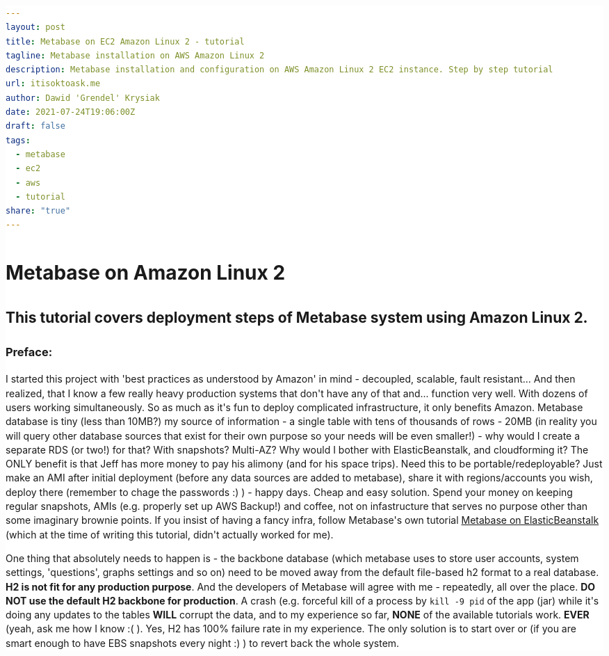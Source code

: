 ```yaml
---  
layout: post  
title: Metabase on EC2 Amazon Linux 2 - tutorial  
tagline: Metabase installation on AWS Amazon Linux 2  
description: Metabase installation and configuration on AWS Amazon Linux 2 EC2 instance. Step by step tutorial  
url: itisoktoask.me  
author: Dawid 'Grendel' Krysiak  
date: 2021-07-24T19:06:00Z  
draft: false  
tags:  
  - metabase  
  - ec2  
  - aws  
  - tutorial  
share: "true"  
---  
```

  
# Metabase on Amazon Linux 2  
## This tutorial covers deployment steps of Metabase system using Amazon Linux 2.  
  
### Preface:   
I started this project with 'best practices as understood by Amazon' in mind - decoupled, scalable, fault resistant... And then realized, that I know a few really heavy production systems that don't have any of that and... function very well. With dozens of users working simultaneously. So as much as it's fun to deploy complicated infrastructure, it only benefits Amazon. Metabase database is tiny (less than 10MB?) my source of information - a single table with tens of thousands of rows - 20MB (in reality you will query other database sources that exist for their own purpose so your needs will be even smaller!) - why would I create a separate RDS (or two!) for that? With snapshots? Multi-AZ? Why would I bother with ElasticBeanstalk, and cloudforming it? The ONLY benefit is that Jeff has more money to pay his alimony (and for his space trips). Need this to be portable/redeployable? Just make an AMI after initial deployment (before any data sources are added to metabase), share it with regions/accounts you wish, deploy there (remember to chage the passwords :) ) - happy days. Cheap and easy solution. Spend your money on keeping regular snapshots, AMIs (e.g. properly set up AWS Backup!) and coffee, not on infastructure that serves no purpose other than some imaginary brownie points. If you insist of having a fancy infra, follow Metabase's own tutorial [Metabase on ElasticBeanstalk](https://www.metabase.com/docs/latest/operations-guide/running-metabase-on-elastic-beanstalk.html) (which at the time of writing this tutorial, didn't actually worked for me).  
  
One thing that absolutely needs to happen is - the backbone database (which metabase uses to store user accounts, system settings, 'questions', graphs settings and so on) need to be moved away from the default file-based h2 format to a real database. **H2 is not fit for any production purpose**. And the developers of Metabase will agree with me - repeatedly, all over the place. **DO NOT use the default H2 backbone for production**. A crash (e.g. forceful kill of a process by `kill -9 pid` of the app (jar) while it's doing any updates to the tables **WILL** corrupt the data, and to my experience so far, **NONE** of the available tutorials work. **EVER** (yeah, ask me how I know :( ). Yes, H2 has 100% failure rate in my experience. The only solution is to start over or (if you are smart enough to have EBS snapshots every night :) ) to revert back the whole system.  
  